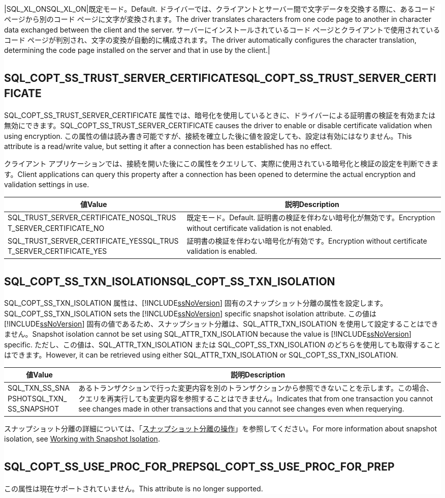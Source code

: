 |<span data-ttu-id="19850-405">SQL_XL_ON</span><span class="sxs-lookup"><span data-stu-id="19850-405">SQL_XL_ON</span></span>|<span data-ttu-id="19850-406">既定モード。</span><span class="sxs-lookup"><span data-stu-id="19850-406">Default.</span></span> <span data-ttu-id="19850-407">ドライバーでは、クライアントとサーバー間で文字データを交換する際に、あるコード ページから別のコード ページに文字が変換されます。</span><span class="sxs-lookup"><span data-stu-id="19850-407">The driver translates characters from one code page to another in character data exchanged between the client and the server.</span></span> <span data-ttu-id="19850-408">サーバーにインストールされているコード ページとクライアントで使用されているコード ページが判別され、文字の変換が自動的に構成されます。</span><span class="sxs-lookup"><span data-stu-id="19850-408">The driver automatically configures the character translation, determining the code page installed on the server and that in use by the client.</span></span>|  
  
## <a name="sql_copt_ss_trust_server_certificate"></a><span data-ttu-id="19850-409">SQL_COPT_SS_TRUST_SERVER_CERTIFICATE</span><span class="sxs-lookup"><span data-stu-id="19850-409">SQL_COPT_SS_TRUST_SERVER_CERTIFICATE</span></span>  
 <span data-ttu-id="19850-410">SQL_COPT_SS_TRUST_SERVER_CERTIFICATE 属性では、暗号化を使用しているときに、ドライバーによる証明書の検証を有効または無効にできます。</span><span class="sxs-lookup"><span data-stu-id="19850-410">SQL_COPT_SS_TRUST_SERVER_CERTIFICATE causes the driver to enable or disable certificate validation when using encryption.</span></span> <span data-ttu-id="19850-411">この属性の値は読み書き可能ですが、接続を確立した後に値を設定しても、設定は有効にはなりません。</span><span class="sxs-lookup"><span data-stu-id="19850-411">This attribute is a read/write value, but setting it after a connection has been established has no effect.</span></span>  
  
 <span data-ttu-id="19850-412">クライアント アプリケーションでは、接続を開いた後にこの属性をクエリして、実際に使用されている暗号化と検証の設定を判断できます。</span><span class="sxs-lookup"><span data-stu-id="19850-412">Client applications can query this property after a connection has been opened to determine the actual encryption and validation settings in use.</span></span>  
  
|<span data-ttu-id="19850-413">値</span><span class="sxs-lookup"><span data-stu-id="19850-413">Value</span></span>|<span data-ttu-id="19850-414">説明</span><span class="sxs-lookup"><span data-stu-id="19850-414">Description</span></span>|  
|-----------|-----------------|  
|<span data-ttu-id="19850-415">SQL_TRUST_SERVER_CERTIFICATE_NO</span><span class="sxs-lookup"><span data-stu-id="19850-415">SQL_TRUST_SERVER_CERTIFICATE_NO</span></span>|<span data-ttu-id="19850-416">既定モード。</span><span class="sxs-lookup"><span data-stu-id="19850-416">Default.</span></span> <span data-ttu-id="19850-417">証明書の検証を伴わない暗号化が無効です。</span><span class="sxs-lookup"><span data-stu-id="19850-417">Encryption without certificate validation is not enabled.</span></span>|  
|<span data-ttu-id="19850-418">SQL_TRUST_SERVER_CERTIFICATE_YES</span><span class="sxs-lookup"><span data-stu-id="19850-418">SQL_TRUST_SERVER_CERTIFICATE_YES</span></span>|<span data-ttu-id="19850-419">証明書の検証を伴わない暗号化が有効です。</span><span class="sxs-lookup"><span data-stu-id="19850-419">Encryption without certificate validation is enabled.</span></span>|  
  
## <a name="sql_copt_ss_txn_isolation"></a><span data-ttu-id="19850-420">SQL_COPT_SS_TXN_ISOLATION</span><span class="sxs-lookup"><span data-stu-id="19850-420">SQL_COPT_SS_TXN_ISOLATION</span></span>  
 <span data-ttu-id="19850-421">SQL_COPT_SS_TXN_ISOLATION 属性は、[!INCLUDE[ssNoVersion](../../includes/ssnoversion-md.md)] 固有のスナップショット分離の属性を設定します。</span><span class="sxs-lookup"><span data-stu-id="19850-421">SQL_COPT_SS_TXN_ISOLATION sets the [!INCLUDE[ssNoVersion](../../includes/ssnoversion-md.md)] specific snapshot isolation attribute.</span></span> <span data-ttu-id="19850-422">この値は [!INCLUDE[ssNoVersion](../../includes/ssnoversion-md.md)]  固有の値であるため、スナップショット分離は、SQL_ATTR_TXN_ISOLATION を使用して設定することはできません。</span><span class="sxs-lookup"><span data-stu-id="19850-422">Snapshot isolation cannot be set using SQL_ATTR_TXN_ISOLATION because the value is [!INCLUDE[ssNoVersion](../../includes/ssnoversion-md.md)] specific.</span></span> <span data-ttu-id="19850-423">ただし、この値は、SQL_ATTR_TXN_ISOLATION または SQL_COPT_SS_TXN_ISOLATION のどちらを使用しても取得することはできます。</span><span class="sxs-lookup"><span data-stu-id="19850-423">However, it can be retrieved using either SQL_ATTR_TXN_ISOLATION or SQL_COPT_SS_TXN_ISOLATION.</span></span>  
  
|<span data-ttu-id="19850-424">値</span><span class="sxs-lookup"><span data-stu-id="19850-424">Value</span></span>|<span data-ttu-id="19850-425">説明</span><span class="sxs-lookup"><span data-stu-id="19850-425">Description</span></span>|  
|-----------|-----------------|  
|<span data-ttu-id="19850-426">SQL_TXN_SS_SNAPSHOT</span><span class="sxs-lookup"><span data-stu-id="19850-426">SQL_TXN_SS_SNAPSHOT</span></span>|<span data-ttu-id="19850-427">あるトランザクションで行った変更内容を別のトランザクションから参照できないことを示します。この場合、クエリを再実行しても変更内容を参照することはできません。</span><span class="sxs-lookup"><span data-stu-id="19850-427">Indicates that from one transaction you cannot see changes made in other transactions and that you cannot see changes even when requerying.</span></span>|  
  
 <span data-ttu-id="19850-428">スナップショット分離の詳細については、「[スナップショット分離の操作](../native-client/features/working-with-snapshot-isolation.md)」を参照してください。</span><span class="sxs-lookup"><span data-stu-id="19850-428">For more information about snapshot isolation, see [Working with Snapshot Isolation](../native-client/features/working-with-snapshot-isolation.md).</span></span>  
  
## <a name="sql_copt_ss_use_proc_for_prep"></a><span data-ttu-id="19850-429">SQL_COPT_SS_USE_PROC_FOR_PREP</span><span class="sxs-lookup"><span data-stu-id="19850-429">SQL_COPT_SS_USE_PROC_FOR_PREP</span></span>  
 <span data-ttu-id="19850-430">この属性は現在サポートされていません。</span><span class="sxs-lookup"><span data-stu-id="19850-430">This attribute is no longer supported.</span></span>  
  